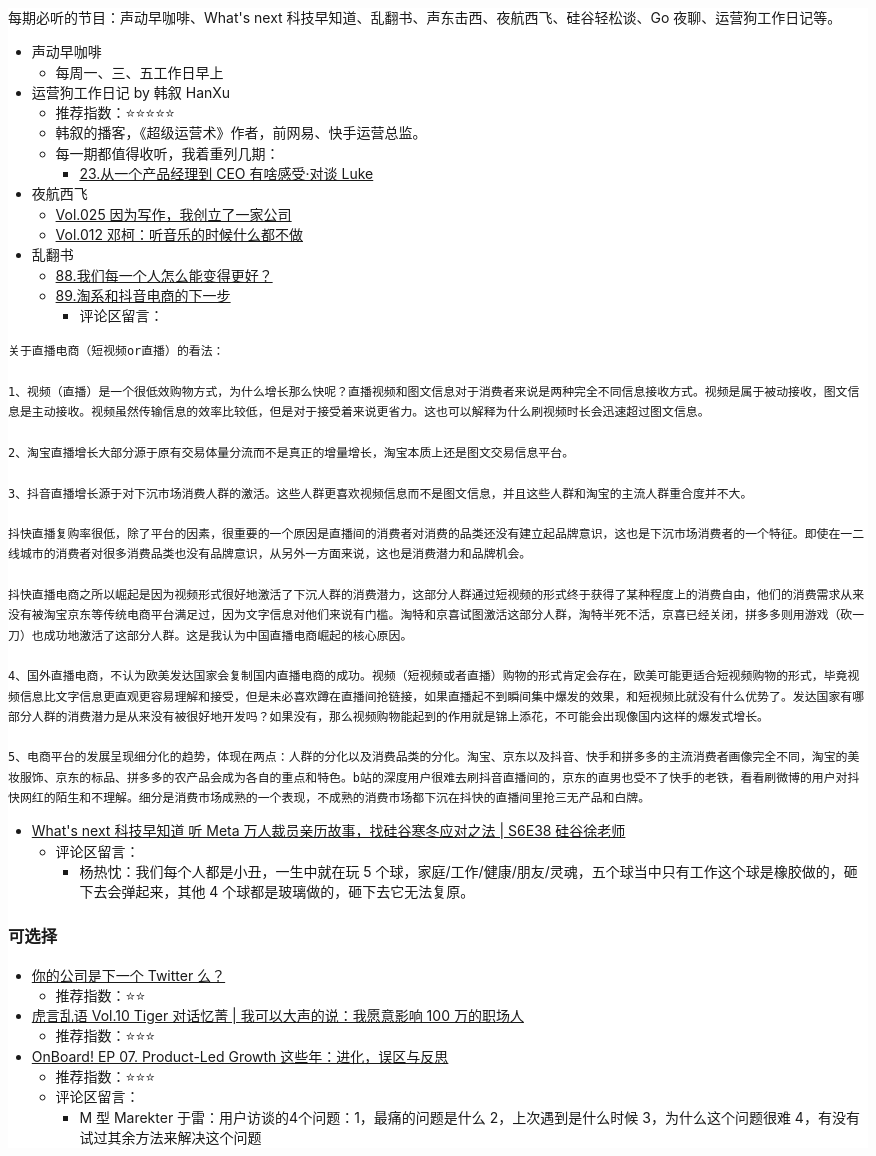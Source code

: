 每期必听的节目：声动早咖啡、What's next 科技早知道、乱翻书、声东击西、夜航西飞、硅谷轻松谈、Go 夜聊、运营狗工作日记等。

+ 声动早咖啡
  - 每周一、三、五工作日早上
+ 运营狗工作日记 by 韩叙 HanXu
  - 推荐指数：⭐️⭐️⭐️⭐️⭐️
  - 韩叙的播客，《超级运营术》作者，前网易、快手运营总监。
  - 每一期都值得收听，我着重列几期：
    - [23.从一个产品经理到 CEO 有啥感受·对谈 Luke](https://www.xiaoyuzhoufm.com/episode/636929fb165a4944db4975b3)
+ 夜航西飞
  + [Vol.025 因为写作，我创立了一家公司](https://www.xiaoyuzhoufm.com/episode/6372337b165a4944db497bb6)
  + [Vol.012 邓柯：听音乐的时候什么都不做](https://www.xiaoyuzhoufm.com/episode/62b1b2e63437c3746cdb60da)
+ 乱翻书
  - [88.我们每一个人怎么能变得更好？](https://www.xiaoyuzhoufm.com/episode/636a3424a5004aa3aa570fad)
  - [89.淘系和抖音电商的下一步](https://www.xiaoyuzhoufm.com/episode/6374b406165a4944db497d82)
    - 评论区留言：
```
关于直播电商（短视频or直播）的看法： 

1、视频（直播）是一个很低效购物方式，为什么增长那么快呢？直播视频和图文信息对于消费者来说是两种完全不同信息接收方式。视频是属于被动接收，图文信息是主动接收。视频虽然传输信息的效率比较低，但是对于接受着来说更省力。这也可以解释为什么刷视频时长会迅速超过图文信息。 

2、淘宝直播增长大部分源于原有交易体量分流而不是真正的增量增长，淘宝本质上还是图文交易信息平台。 

3、抖音直播增长源于对下沉市场消费人群的激活。这些人群更喜欢视频信息而不是图文信息，并且这些人群和淘宝的主流人群重合度并不大。 

抖快直播复购率很低，除了平台的因素，很重要的一个原因是直播间的消费者对消费的品类还没有建立起品牌意识，这也是下沉市场消费者的一个特征。即使在一二线城市的消费者对很多消费品类也没有品牌意识，从另外一方面来说，这也是消费潜力和品牌机会。

抖快直播电商之所以崛起是因为视频形式很好地激活了下沉人群的消费潜力，这部分人群通过短视频的形式终于获得了某种程度上的消费自由，他们的消费需求从来没有被淘宝京东等传统电商平台满足过，因为文字信息对他们来说有门槛。淘特和京喜试图激活这部分人群，淘特半死不活，京喜已经关闭，拼多多则用游戏（砍一刀）也成功地激活了这部分人群。这是我认为中国直播电商崛起的核心原因。 

4、国外直播电商，不认为欧美发达国家会复制国内直播电商的成功。视频（短视频或者直播）购物的形式肯定会存在，欧美可能更适合短视频购物的形式，毕竟视频信息比文字信息更直观更容易理解和接受，但是未必喜欢蹲在直播间抢链接，如果直播起不到瞬间集中爆发的效果，和短视频比就没有什么优势了。发达国家有哪部分人群的消费潜力是从来没有被很好地开发吗？如果没有，那么视频购物能起到的作用就是锦上添花，不可能会出现像国内这样的爆发式增长。

5、电商平台的发展呈现细分化的趋势，体现在两点：人群的分化以及消费品类的分化。淘宝、京东以及抖音、快手和拼多多的主流消费者画像完全不同，淘宝的美妆服饰、京东的标品、拼多多的农产品会成为各自的重点和特色。b站的深度用户很难去刷抖音直播间的，京东的直男也受不了快手的老铁，看看刷微博的用户对抖快网红的陌生和不理解。细分是消费市场成熟的一个表现，不成熟的消费市场都下沉在抖快的直播间里抢三无产品和白牌。
```
+ [What's next 科技早知道 听 Meta 万人裁员亲历故事，找硅谷寒冬应对之法 | S6E38 硅谷徐老师](https://www.xiaoyuzhoufm.com/episode/6374c78ae8f3a7db10bcdb1c)
  - 评论区留言：
    - 杨热忱：我们每个人都是小丑，一生中就在玩 5 个球，家庭/工作/健康/朋友/灵魂，五个球当中只有工作这个球是橡胶做的，砸下去会弹起来，其他 4 个球都是玻璃做的，砸下去它无法复原。

### 可选择

+ [你的公司是下一个 Twitter 么？](https://www.xiaoyuzhoufm.com/episode/636a83e05888a1a7e4e6863a)
  - 推荐指数：⭐️⭐️
+ [虎言乱语 Vol.10 Tiger 对话忆菁 | 我可以大声的说：我愿意影响 100 万的职场人](https://www.xiaoyuzhoufm.com/episode/6218bdef30fca3133c0f82f6)
  - 推荐指数：⭐️⭐️⭐️
+ [OnBoard! EP 07. Product-Led Growth 这些年：进化，误区与反思](https://www.xiaoyuzhoufm.com/episode/627694b2a679bbb043f60ce1)
  - 推荐指数：⭐️⭐️⭐️
  - 评论区留言：
    - M 型 Marekter 于雷：用户访谈的4个问题：1，最痛的问题是什么 2，上次遇到是什么时候 3，为什么这个问题很难 4，有没有试过其余方法来解决这个问题
